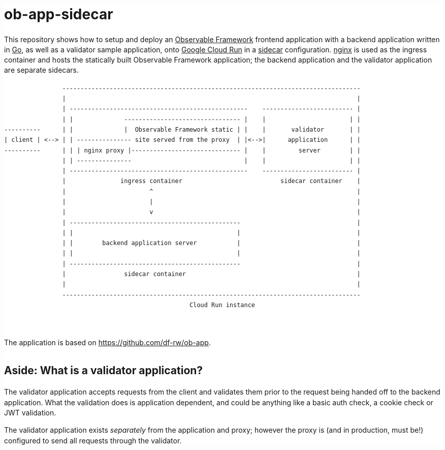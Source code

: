 # ob-app-sidecar

This repository shows how to setup and deploy an [Observable
Framework](https://observablehq.com/framework) frontend application with a
backend application written in [Go](https://go.dev), as well as a validator
sample application, onto [Google Cloud Run](https://cloud.google.com/run) in a
[sidecar](https://cloud.google.com/run/docs/deploying#sidecars) configuration.
[nginx](https://nginx.org) is used as the ingress container and hosts the
statically built Observable Framework application; the backend application and
the validator application are separate sidecars.

```
                ----------------------------------------------------------------------------------
                |                                                                                |
                | -------------------------------------------------    ------------------------- |
                | |              -------------------------------- |    |                       | |
----------      | |              |  Observable Framework static | |    |       validator       | |
| client | <--> | | --------------- site served from the proxy  | |<-->|      application      | |
----------      | | | nginx proxy |------------------------------ |    |         server        | |
                | | ---------------                               |    |                       | |
                | -------------------------------------------------    ------------------------- |
                |               ingress container                           sidecar container    |
                |                       ^                                                        |
                |                       |                                                        |
                |                       v                                                        |
                | -----------------------------------------------                                |
                | |                                             |                                |
                | |        backend application server           |                                |
                | |                                             |                                |
                | -----------------------------------------------                                |
                |                sidecar container                                               |
                |                                                                                |
                ----------------------------------------------------------------------------------
                                                   Cloud Run instance



```

The application is based on <https://github.com/df-rw/ob-app>.

## Aside: What is a validator application?

The validator application accepts requests from the client and validates them
prior to the request being handed off to the backend application. What the
validation does is application dependent, and could be anything like a basic
auth check, a cookie check or JWT validation.

The validator application exists _separately_ from the application and proxy;
however the proxy is (and in production, must be!) configured to send all
requests through the validator.
